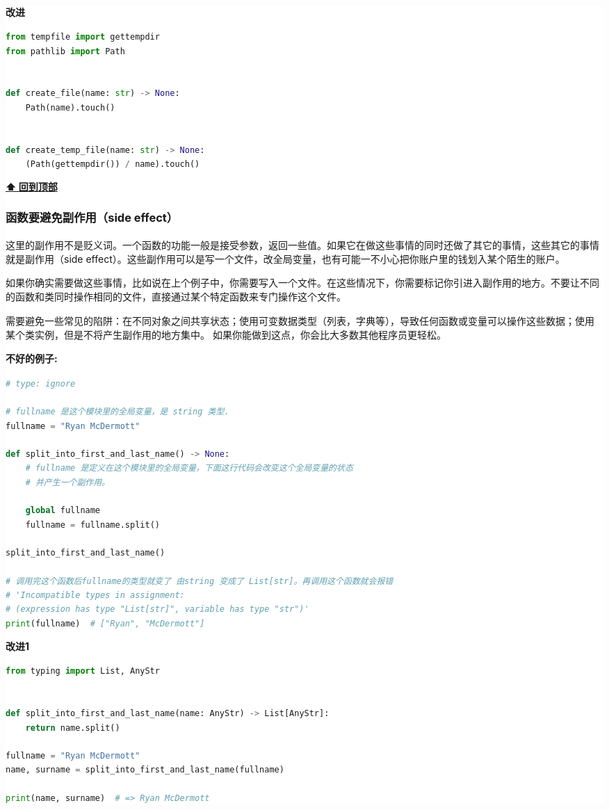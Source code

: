 **改进**

```python
from tempfile import gettempdir
from pathlib import Path


def create_file(name: str) -> None:
    Path(name).touch()


def create_temp_file(name: str) -> None:
    (Path(gettempdir()) / name).touch()
```

**[⬆ 回到顶部](#目录)**

### 函数要避免副作用（side effect）

这里的副作用不是贬义词。一个函数的功能一般是接受参数，返回一些值。如果它在做这些事情的同时还做了其它的事情，这些其它的事情就是副作用（side effect）。这些副作用可以是写一个文件，改全局变量，也有可能一不小心把你账户里的钱划入某个陌生的账户。

如果你确实需要做这些事情，比如说在上个例子中，你需要写入一个文件。在这些情况下，你需要标记你引进入副作用的地方。不要让不同的函数和类同时操作相同的文件，直接通过某个特定函数来专门操作这个文件。

需要避免一些常见的陷阱：在不同对象之间共享状态；使用可变数据类型（列表，字典等），导致任何函数或变量可以操作这些数据；使用某个类实例，但是不将产生副作用的地方集中。
如果你能做到这点，你会比大多数其他程序员更轻松。

**不好的例子:**

```python
# type: ignore

# fullname 是这个模块里的全局变量，是 string 类型.
fullname = "Ryan McDermott"

def split_into_first_and_last_name() -> None:
    # fullname 是定义在这个模块里的全局变量，下面这行代码会改变这个全局变量的状态
    # 并产生一个副作用。

    global fullname
    fullname = fullname.split()

split_into_first_and_last_name()

# 调用完这个函数后fullname的类型就变了 由string 变成了 List[str]。再调用这个函数就会报错
# 'Incompatible types in assignment: 
# (expression has type "List[str]", variable has type "str")'
print(fullname)  # ["Ryan", "McDermott"]

```

**改进1**

```python
from typing import List, AnyStr


def split_into_first_and_last_name(name: AnyStr) -> List[AnyStr]:
    return name.split()

fullname = "Ryan McDermott"
name, surname = split_into_first_and_last_name(fullname)

print(name, surname)  # => Ryan McDermott
```
